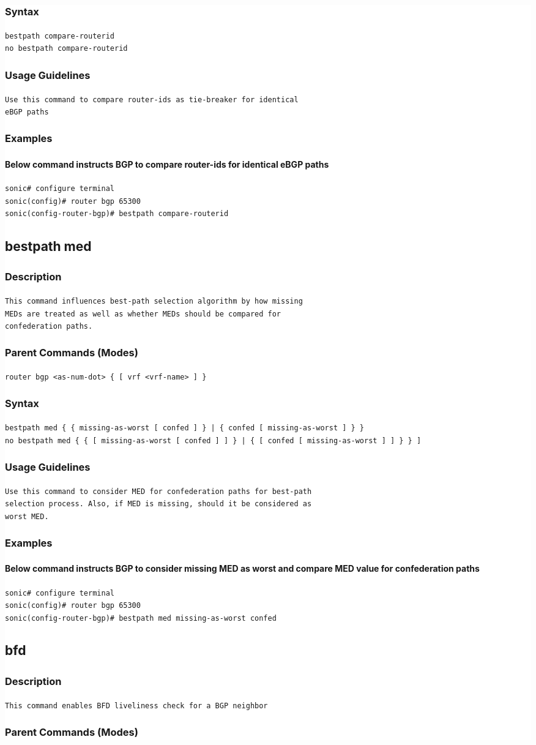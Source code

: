 ```
```
### Syntax 
```
bestpath compare-routerid
no bestpath compare-routerid
```
### Usage Guidelines 
```
Use this command to compare router-ids as tie-breaker for identical
eBGP paths
```
### Examples 
#### Below command instructs BGP to compare router-ids for          identical eBGP paths 
```
sonic# configure terminal
sonic(config)# router bgp 65300
sonic(config-router-bgp)# bestpath compare-routerid
```
## bestpath med 
### Description 
```
This command influences best-path selection algorithm by how missing
MEDs are treated as well as whether MEDs should be compared for
confederation paths.
```
### Parent Commands (Modes) 
```
router bgp <as-num-dot> { [ vrf <vrf-name> ] }
```
### Syntax 
```
bestpath med { { missing-as-worst [ confed ] } | { confed [ missing-as-worst ] } }
no bestpath med { { [ missing-as-worst [ confed ] ] } | { [ confed [ missing-as-worst ] ] } } ]
```
### Usage Guidelines 
```
Use this command to consider MED for confederation paths for best-path
selection process. Also, if MED is missing, should it be considered as
worst MED.
```
### Examples 
#### Below command instructs BGP to consider missing MED as          worst and compare MED value for confederation paths 
```
sonic# configure terminal
sonic(config)# router bgp 65300
sonic(config-router-bgp)# bestpath med missing-as-worst confed
```
## bfd 
### Description 
```
This command enables BFD liveliness check for a BGP neighbor
```
### Parent Commands (Modes) 
```
```
